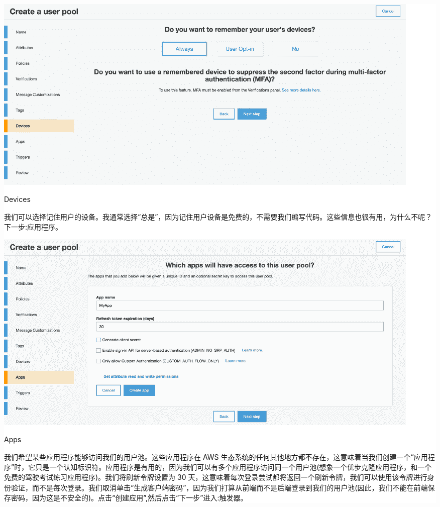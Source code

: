 ![wJYvzItugAwEyXSY9cXI9NAhKcDfut4rPEK1](img/6349f14acd796b24b3d439590420e85c.png)

Devices

我们可以选择记住用户的设备。我通常选择“总是”，因为记住用户设备是免费的，不需要我们编写代码。这些信息也很有用，为什么不呢？下一步:应用程序。

![2UfKm3CYYbsQa6QdKvGPwPILUvk4j1h7io0a](img/d7e4b52022cf8fba8e09b0f259b76482.png)

Apps

我们希望某些应用程序能够访问我们的用户池。这些应用程序在 AWS 生态系统的任何其他地方都不存在，这意味着当我们创建一个“应用程序”时，它只是一个认知标识符。应用程序是有用的，因为我们可以有多个应用程序访问同一个用户池(想象一个优步克隆应用程序，和一个免费的驾驶考试练习应用程序)。我们将刷新令牌设置为 30 天，这意味着每次登录尝试都将返回一个刷新令牌，我们可以使用该令牌进行身份验证，而不是每次登录。我们取消单击“生成客户端密码”，因为我们打算从前端而不是后端登录到我们的用户池(因此，我们不能在前端保存密码，因为这是不安全的)。点击“创建应用”,然后点击“下一步”进入:触发器。
